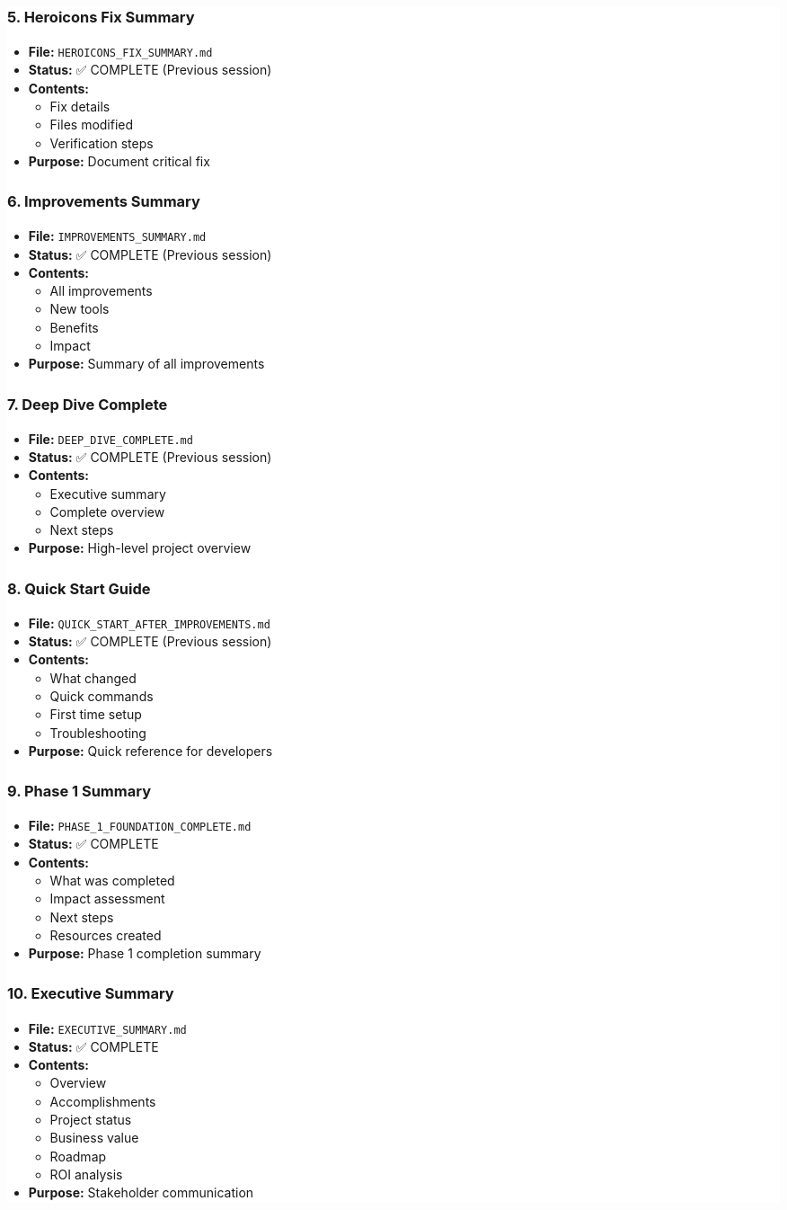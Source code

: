 ### 5. Heroicons Fix Summary
- **File:** `HEROICONS_FIX_SUMMARY.md`
- **Status:** ✅ COMPLETE (Previous session)
- **Contents:**
  - Fix details
  - Files modified
  - Verification steps
- **Purpose:** Document critical fix

### 6. Improvements Summary
- **File:** `IMPROVEMENTS_SUMMARY.md`
- **Status:** ✅ COMPLETE (Previous session)
- **Contents:**
  - All improvements
  - New tools
  - Benefits
  - Impact
- **Purpose:** Summary of all improvements

### 7. Deep Dive Complete
- **File:** `DEEP_DIVE_COMPLETE.md`
- **Status:** ✅ COMPLETE (Previous session)
- **Contents:**
  - Executive summary
  - Complete overview
  - Next steps
- **Purpose:** High-level project overview

### 8. Quick Start Guide
- **File:** `QUICK_START_AFTER_IMPROVEMENTS.md`
- **Status:** ✅ COMPLETE (Previous session)
- **Contents:**
  - What changed
  - Quick commands
  - First time setup
  - Troubleshooting
- **Purpose:** Quick reference for developers

### 9. Phase 1 Summary
- **File:** `PHASE_1_FOUNDATION_COMPLETE.md`
- **Status:** ✅ COMPLETE
- **Contents:**
  - What was completed
  - Impact assessment
  - Next steps
  - Resources created
- **Purpose:** Phase 1 completion summary

### 10. Executive Summary
- **File:** `EXECUTIVE_SUMMARY.md`
- **Status:** ✅ COMPLETE
- **Contents:**
  - Overview
  - Accomplishments
  - Project status
  - Business value
  - Roadmap
  - ROI analysis
- **Purpose:** Stakeholder communication
